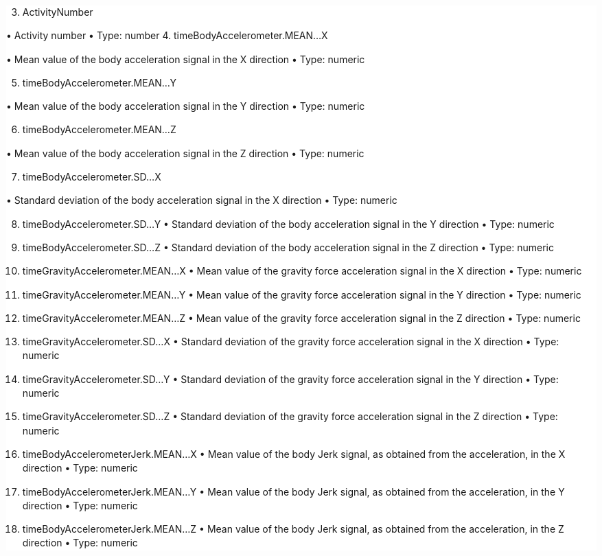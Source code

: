 3.	ActivityNumber

•	Activity number 
•	 Type: number
4.	timeBodyAccelerometer.MEAN…X

•	Mean value of the body acceleration signal in the X direction 
•	  Type: numeric

5.	timeBodyAccelerometer.MEAN…Y

•	  Mean value of the body acceleration signal in the Y direction
•	  Type: numeric

6.	timeBodyAccelerometer.MEAN…Z

•	  Mean value of the body acceleration signal in the Z direction
•	  Type: numeric

7.	timeBodyAccelerometer.SD…X

•	  Standard deviation of the body acceleration signal in the X direction
•	  Type: numeric


8.	timeBodyAccelerometer.SD…Y
•	  Standard deviation of the body acceleration signal in the Y direction
•	  Type: numeric
9.	timeBodyAccelerometer.SD…Z
•	  Standard deviation of the body acceleration signal in the Z direction
•	  Type: numeric
10.	timeGravityAccelerometer.MEAN…X
•	  Mean value of the gravity force acceleration signal in the X direction
•	  Type: numeric
11.	timeGravityAccelerometer.MEAN…Y
•	  Mean value of the gravity force acceleration signal in the Y direction
•	  Type: numeric
12.	timeGravityAccelerometer.MEAN…Z
•	  Mean value of the gravity force acceleration signal in the Z direction
•	  Type: numeric

13.	timeGravityAccelerometer.SD…X
•	  Standard deviation of the gravity force acceleration signal in the X direction
•	  Type: numeric
14.	timeGravityAccelerometer.SD…Y
•	  Standard deviation of the gravity force acceleration signal in the Y direction
•	  Type: numeric


15.	timeGravityAccelerometer.SD…Z
•	  Standard deviation of the gravity force acceleration signal in the Z direction
•	  Type: numeric
16.	timeBodyAccelerometerJerk.MEAN…X
•	  Mean value of the body Jerk signal, as obtained from the acceleration, in the X direction
•	  Type: numeric
17.	timeBodyAccelerometerJerk.MEAN…Y
•	  Mean value of the body Jerk signal, as obtained from the acceleration, in the Y direction
•	  Type: numeric
18.	timeBodyAccelerometerJerk.MEAN…Z
•	  Mean value of the body Jerk signal, as obtained from the acceleration, in the Z direction
•	  Type: numeric
